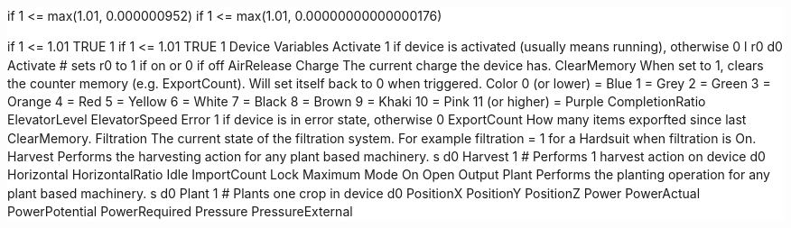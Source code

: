 
 if 1 <= max(1.01, 0.000000952)
 if 1 <= max(1.01, 0.00000000000000176)


 if 1 <= 1.01   TRUE   1
 if 1 <= 1.01   TRUE   1
Device Variables
Activate
1 if device is activated (usually means running), otherwise 0
l r0 d0 Activate # sets r0 to 1 if on or 0 if off
AirRelease
Charge
The current charge the device has.
ClearMemory
When set to 1, clears the counter memory (e.g. ExportCount). Will set itself back to 0 when triggered.
Color
 0 (or lower) = Blue
 1 = Grey
 2 = Green
 3 = Orange
 4 = Red
 5 = Yellow
 6 = White
 7 = Black
 8 = Brown
 9 = Khaki
 10 = Pink
 11 (or higher) = Purple
CompletionRatio
ElevatorLevel
ElevatorSpeed
Error
1 if device is in error state, otherwise 0
ExportCount
How many items exporfted since last ClearMemory.
Filtration
The current state of the filtration system. For example filtration = 1 for a Hardsuit when filtration is On.
Harvest
Performs the harvesting action for any plant based machinery.
s d0 Harvest 1 # Performs 1 harvest action on device d0
Horizontal
HorizontalRatio
Idle
ImportCount
Lock
Maximum
Mode
On
Open
Output
Plant
Performs the planting operation for any plant based machinery.
s d0 Plant 1 # Plants one crop in device d0
PositionX
PositionY
PositionZ
Power
PowerActual
PowerPotential
PowerRequired
Pressure
PressureExternal